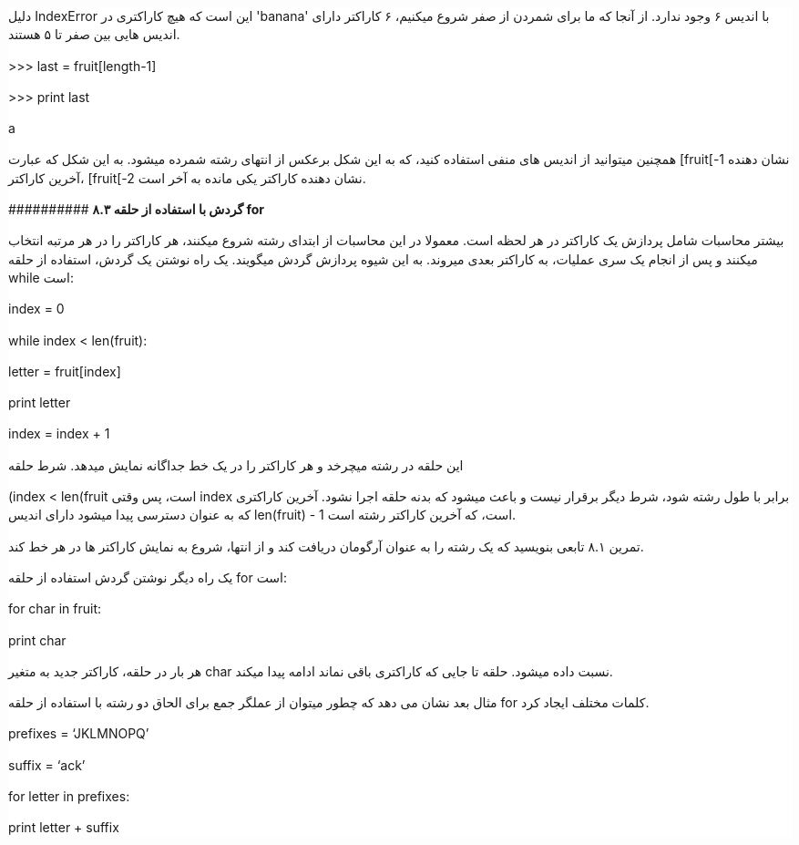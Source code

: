 دلیل IndexError این است که هیچ کاراکتری در 'banana' با اندیس ۶ وجود
ندارد. از آنجا که ما برای شمردن از صفر شروع میکنیم، ۶ کاراکتر دارای
اندیس هایی بین صفر تا ۵ هستند.

&gt;&gt;&gt; last = fruit\[length-1\]

&gt;&gt;&gt; print last

a

همچنین میتوانید از اندیس های منفی استفاده کنید، که به این شکل برعکس از
انتهای رشته شمرده میشود. به این شکل که عبارت \[fruit\[-1 نشان دهنده
آخرین کاراکتر، \[fruit\[-2 نشان دهنده کاراکتر یکی مانده به آخر است.

########## <span id="anchor-2"></span>**۸.۳ گردش با استفاده از حلقه for**

بیشتر محاسبات شامل پردازش یک کاراکتر در هر لحظه است. معمولا در این
محاسبات از ابتدای رشته شروع میکنند، هر کاراکتر را در هر مرتبه انتخاب
میکنند و پس از انجام یک سری عملیات، به کاراکتر بعدی میروند. به این شیوه
پردازش گردش میگویند. یک راه نوشتن یک گردش، استفاده از حلقه while است:

index = 0

while index &lt; len(fruit):

 letter = fruit\[index\]

 print letter

 index = index + 1

این حلقه در رشته میچرخد و هر کاراکتر را در یک خط جداگانه نمایش میدهد.
شرط حلقه

(index &lt; len(fruit است، پس وقتی index برابر با طول رشته شود، شرط دیگر
برقرار نیست و باعث میشود که بدنه حلقه اجرا نشود. آخرین کاراکتری که به
عنوان دسترسی پیدا میشود دارای اندیس len(fruit) - 1 است، که آخرین کاراکتر
رشته است.

تمرین ۸.۱ تابعی بنویسید که یک رشته را به عنوان آرگومان دریافت کند و از
انتها، شروع به نمایش کاراکتر ها در هر خط کند.

یک راه دیگر نوشتن گردش استفاده از حلقه for است:

for char in fruit:

 print char

هر بار در حلقه، کاراکتر جدید به متغیر char نسبت داده میشود. حلقه تا جایی
که کاراکتری باقی نماند ادامه پیدا میکند.

مثال بعد نشان می دهد که چطور میتوان از عملگر جمع برای الحاق دو رشته با
استفاده از حلقه for کلمات مختلف ایجاد کرد.

prefixes = ‘JKLMNOPQ’

suffix = ‘ack’

for letter in prefixes:

 print letter + suffix
